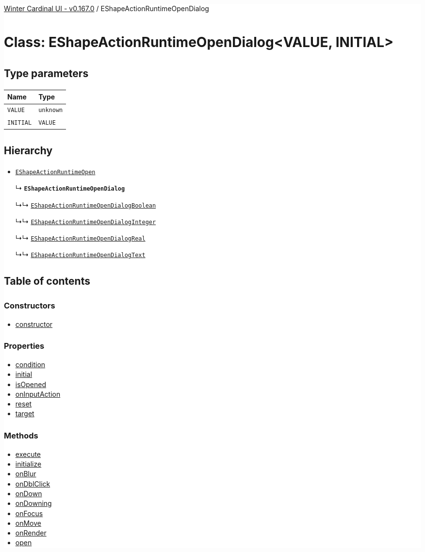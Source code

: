 [Winter Cardinal UI - v0.167.0](../index.md) / EShapeActionRuntimeOpenDialog

# Class: EShapeActionRuntimeOpenDialog<VALUE, INITIAL\>

## Type parameters

| Name | Type |
| :------ | :------ |
| `VALUE` | `unknown` |
| `INITIAL` | `VALUE` |

## Hierarchy

- [`EShapeActionRuntimeOpen`](EShapeActionRuntimeOpen.md)

  ↳ **`EShapeActionRuntimeOpenDialog`**

  ↳↳ [`EShapeActionRuntimeOpenDialogBoolean`](EShapeActionRuntimeOpenDialogBoolean.md)

  ↳↳ [`EShapeActionRuntimeOpenDialogInteger`](EShapeActionRuntimeOpenDialogInteger.md)

  ↳↳ [`EShapeActionRuntimeOpenDialogReal`](EShapeActionRuntimeOpenDialogReal.md)

  ↳↳ [`EShapeActionRuntimeOpenDialogText`](EShapeActionRuntimeOpenDialogText.md)

## Table of contents

### Constructors

- [constructor](EShapeActionRuntimeOpenDialog.md#constructor)

### Properties

- [condition](EShapeActionRuntimeOpenDialog.md#condition)
- [initial](EShapeActionRuntimeOpenDialog.md#initial)
- [isOpened](EShapeActionRuntimeOpenDialog.md#isopened)
- [onInputAction](EShapeActionRuntimeOpenDialog.md#oninputaction)
- [reset](EShapeActionRuntimeOpenDialog.md#reset)
- [target](EShapeActionRuntimeOpenDialog.md#target)

### Methods

- [execute](EShapeActionRuntimeOpenDialog.md#execute)
- [initialize](EShapeActionRuntimeOpenDialog.md#initialize)
- [onBlur](EShapeActionRuntimeOpenDialog.md#onblur)
- [onDblClick](EShapeActionRuntimeOpenDialog.md#ondblclick)
- [onDown](EShapeActionRuntimeOpenDialog.md#ondown)
- [onDowning](EShapeActionRuntimeOpenDialog.md#ondowning)
- [onFocus](EShapeActionRuntimeOpenDialog.md#onfocus)
- [onMove](EShapeActionRuntimeOpenDialog.md#onmove)
- [onRender](EShapeActionRuntimeOpenDialog.md#onrender)
- [open](EShapeActionRuntimeOpenDialog.md#open)
